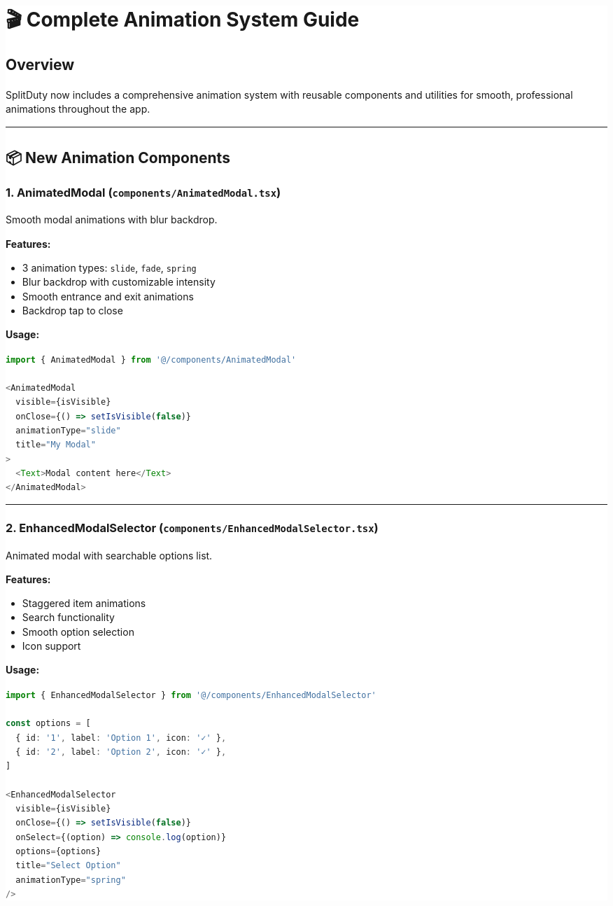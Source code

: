 # 🎬 Complete Animation System Guide

## Overview

SplitDuty now includes a comprehensive animation system with reusable components and utilities for smooth, professional animations throughout the app.

---

## 📦 New Animation Components

### 1. **AnimatedModal** (`components/AnimatedModal.tsx`)
Smooth modal animations with blur backdrop.

**Features:**
- 3 animation types: `slide`, `fade`, `spring`
- Blur backdrop with customizable intensity
- Smooth entrance and exit animations
- Backdrop tap to close

**Usage:**
```typescript
import { AnimatedModal } from '@/components/AnimatedModal'

<AnimatedModal
  visible={isVisible}
  onClose={() => setIsVisible(false)}
  animationType="slide"
  title="My Modal"
>
  <Text>Modal content here</Text>
</AnimatedModal>
```

---

### 2. **EnhancedModalSelector** (`components/EnhancedModalSelector.tsx`)
Animated modal with searchable options list.

**Features:**
- Staggered item animations
- Search functionality
- Smooth option selection
- Icon support

**Usage:**
```typescript
import { EnhancedModalSelector } from '@/components/EnhancedModalSelector'

const options = [
  { id: '1', label: 'Option 1', icon: '✓' },
  { id: '2', label: 'Option 2', icon: '✓' },
]

<EnhancedModalSelector
  visible={isVisible}
  onClose={() => setIsVisible(false)}
  onSelect={(option) => console.log(option)}
  options={options}
  title="Select Option"
  animationType="spring"
/>
```